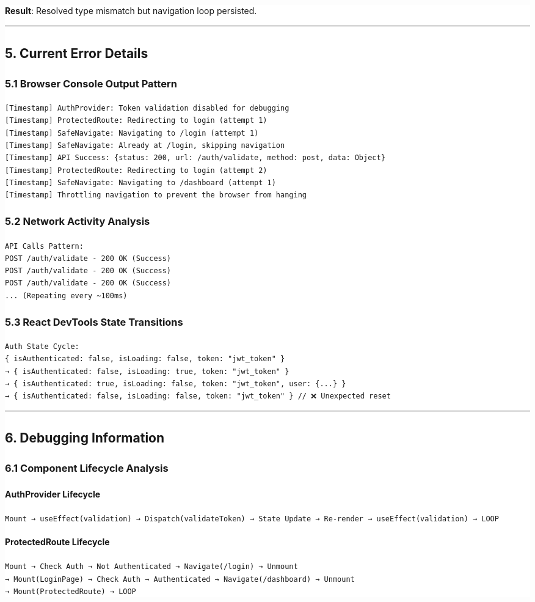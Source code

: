 **Result**: Resolved type mismatch but navigation loop persisted.

---

## 5. Current Error Details

### 5.1 Browser Console Output Pattern
```
[Timestamp] AuthProvider: Token validation disabled for debugging
[Timestamp] ProtectedRoute: Redirecting to login (attempt 1)
[Timestamp] SafeNavigate: Navigating to /login (attempt 1)
[Timestamp] SafeNavigate: Already at /login, skipping navigation
[Timestamp] API Success: {status: 200, url: /auth/validate, method: post, data: Object}
[Timestamp] ProtectedRoute: Redirecting to login (attempt 2)
[Timestamp] SafeNavigate: Navigating to /dashboard (attempt 1)
[Timestamp] Throttling navigation to prevent the browser from hanging
```

### 5.2 Network Activity Analysis
```
API Calls Pattern:
POST /auth/validate - 200 OK (Success)
POST /auth/validate - 200 OK (Success)
POST /auth/validate - 200 OK (Success)
... (Repeating every ~100ms)
```

### 5.3 React DevTools State Transitions
```
Auth State Cycle:
{ isAuthenticated: false, isLoading: false, token: "jwt_token" }
→ { isAuthenticated: false, isLoading: true, token: "jwt_token" }
→ { isAuthenticated: true, isLoading: false, token: "jwt_token", user: {...} }
→ { isAuthenticated: false, isLoading: false, token: "jwt_token" } // ❌ Unexpected reset
```

---

## 6. Debugging Information

### 6.1 Component Lifecycle Analysis

#### AuthProvider Lifecycle
```
Mount → useEffect(validation) → Dispatch(validateToken) → State Update → Re-render → useEffect(validation) → LOOP
```

#### ProtectedRoute Lifecycle
```
Mount → Check Auth → Not Authenticated → Navigate(/login) → Unmount
→ Mount(LoginPage) → Check Auth → Authenticated → Navigate(/dashboard) → Unmount
→ Mount(ProtectedRoute) → LOOP
```
